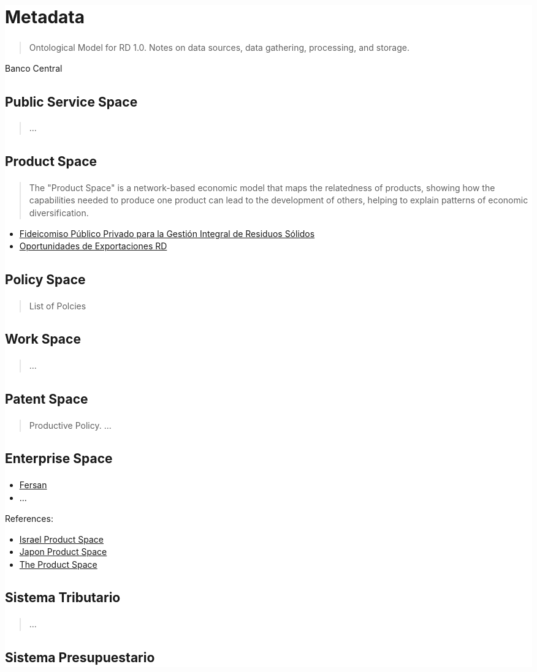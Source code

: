 # Metadata

> Ontological Model for RD 1.0.
> Notes on data sources, data gathering, processing, and storage.

Banco Central

## Public Service Space

> ...

## Product Space

> The "Product Space" is a network-based economic model that maps the relatedness of products, showing how the capabilities needed to produce one product can lead to the development of others, helping to explain patterns of economic diversification.

- [Fideicomiso Público Privado para la Gestión Integral de Residuos Sólidos](https://dosostenible.gob.do/)
- [Oportunidades de Exportaciones RD](https://rd.exportpotential.intracen.org/es/)

## Policy Space

> List of Polcies

## Work Space

> ...

## Patent Space

> Productive Policy.
> ...

## Enterprise Space

- [Fersan](https://www.fersan.com.do/)
- ...
 
References:

- [Israel Product Space](https://atlas.cid.harvard.edu/countries/110/paths)
- [Japon Product Space](https://atlas.cid.harvard.edu/countries/114/paths)
- [The Product Space](https://en.wikipedia.org/wiki/The_Product_Space)

## Sistema Tributario

> ...

## Sistema Presupuestario
